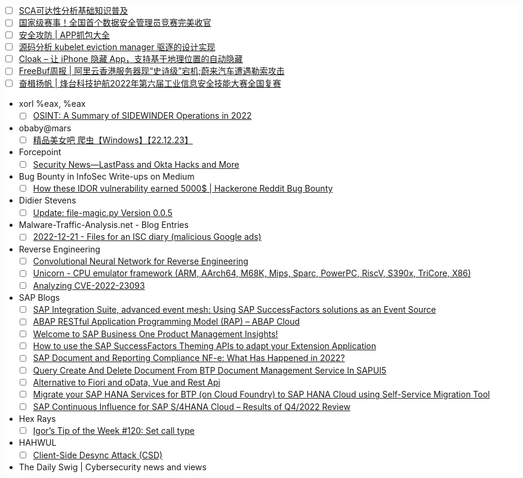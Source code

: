   - [ ] [SCA可达性分析基础知识普及](https://buaq.net/go-141155.html)
  - [ ] [国家级赛事！全国首个数据安全管理员竞赛完美收官](https://buaq.net/go-141156.html)
  - [ ] [安全攻防 | APP抓包大全](https://buaq.net/go-141140.html)
  - [ ] [源码分析 kubelet eviction manager 驱逐的设计实现](https://buaq.net/go-141144.html)
  - [ ] [Cloak – 让 iPhone 隐藏 App，支持基于地理位置的自动隐藏](https://buaq.net/go-141142.html)
  - [ ] [FreeBuf周报 | 阿里云香港服务器现“史诗级”宕机;蔚来汽车遭遇勒索攻击](https://buaq.net/go-141218.html)
  - [ ] [奋楫扬帆 | 烽台科技护航2022年第六届工业信息安全技能大赛全国复赛](https://buaq.net/go-141157.html)
- xorl %eax, %eax
  - [ ] [OSINT: A Summary of SIDEWINDER Operations in 2022](https://xorl.wordpress.com/2022/12/23/osint-a-summary-of-sidewinder-operations-in-2022/)
- obaby@mars
  - [ ] [精品美女吧 爬虫【Windows】【22.12.23】](https://h4ck.org.cn/2022/12/%e7%b2%be%e5%93%81%e7%be%8e%e5%a5%b3%e5%90%a7-%e7%88%ac%e8%99%ab%e3%80%90windows%e3%80%91%e3%80%9022-12-23%e3%80%91/)
- Forcepoint
  - [ ] [Security News—LastPass and Okta Hacks and More](https://www.forcepoint.com/blog/x-labs/security-news-lastpass-okta-hacks)
- Bug Bounty in InfoSec Write-ups on Medium
  - [ ] [How these IDOR vulnerability earned 5000$ | Hackerone Reddit Bug Bounty](https://infosecwriteups.com/how-these-idor-vulnerability-earned-5000-hackerone-reddit-bug-bounty-c685fcfbd8bc?source=rss----7b722bfd1b8d--bug_bounty)
- Didier Stevens
  - [ ] [Update: file-magic.py Version 0.0.5](https://blog.didierstevens.com/2022/12/23/update-file-magic-py-version-0-0-5/)
- Malware-Traffic-Analysis.net - Blog Entries
  - [ ] [2022-12-21 - Files for an ISC diary (malicious Google ads)](https://www.malware-traffic-analysis.net/2022/12/21/index.html)
- Reverse Engineering
  - [ ] [Convolutional Neural Network for Reverse Engineering](https://www.reddit.com/r/ReverseEngineering/comments/ztoft6/convolutional_neural_network_for_reverse/)
  - [ ] [Unicorn - CPU emulator framework (ARM, AArch64, M68K, Mips, Sparc, PowerPC, RiscV, S390x, TriCore, X86)](https://www.reddit.com/r/ReverseEngineering/comments/ztrgf7/unicorn_cpu_emulator_framework_arm_aarch64_m68k/)
  - [ ] [Analyzing CVE-2022-23093](https://www.reddit.com/r/ReverseEngineering/comments/zt1z5k/analyzing_cve202223093/)
- SAP Blogs
  - [ ] [SAP Integration Suite, advanced event mesh:  Using SAP SuccessFactors solutions as an Event Source](https://blogs.sap.com/2022/12/23/sap-integration-suite-advanced-event-mesh-using-sap-successfactors-solutions-as-an-event-source/)
  - [ ] [ABAP RESTful Application Programming Model (RAP) – ABAP Cloud](https://blogs.sap.com/2022/12/23/abap-restful-application-programming-model-rap-abap-on-cloud/)
  - [ ] [Welcome to SAP Business One Product Management Insights!](https://blogs.sap.com/2022/12/23/welcome-to-sap-business-one-product-management-insights/)
  - [ ] [How to use the SAP SuccessFactors Theming APIs to adapt your Extension Application](https://blogs.sap.com/2022/12/23/how-to-use-the-sap-successfactors-theming-apis-to-adapt-your-extension-application/)
  - [ ] [SAP Document and Reporting Compliance NF-e: What Has Happened in 2022?](https://blogs.sap.com/2022/12/23/sap-document-and-reporting-compliance-nf-e-what-has-happened-in-2022/)
  - [ ] [Query Create And Delete Document From BTP Document Management Service In SAPUI5](https://blogs.sap.com/2022/12/23/query-create-and-delete-document-from-btp-document-management-service-in-sapui5/)
  - [ ] [Alternative to Fiori and oData, Vue and Rest Api](https://blogs.sap.com/2022/12/23/alternative-to-fiori-and-odata-vue-and-rest-api/)
  - [ ] [Migrate your SAP HANA Services for BTP (on Cloud Foundry) to SAP HANA Cloud using Self-Service Migration Tool](https://blogs.sap.com/2022/12/23/migrate-your-sap-hana-services-for-btp-on-cloud-foundry-to-sap-hana-cloud-using-self-service-migration-tool/)
  - [ ] [SAP Continuous Influence for SAP S/4HANA Cloud – Results of Q4/2022 Review](https://blogs.sap.com/2022/12/23/sap-continuous-influence-for-sap-s-4hana-cloud-results-of-q4-2022-review/)
- Hex Rays
  - [ ] [Igor’s Tip of the Week #120:  Set call type](https://hex-rays.com/blog/igors-tip-of-the-week-120-set-call-type/)
- HAHWUL
  - [ ] [Client-Side Desync Attack (CSD)](https://www.hahwul.com/cullinan/csd-attack)
- The Daily Swig | Cybersecurity news and views